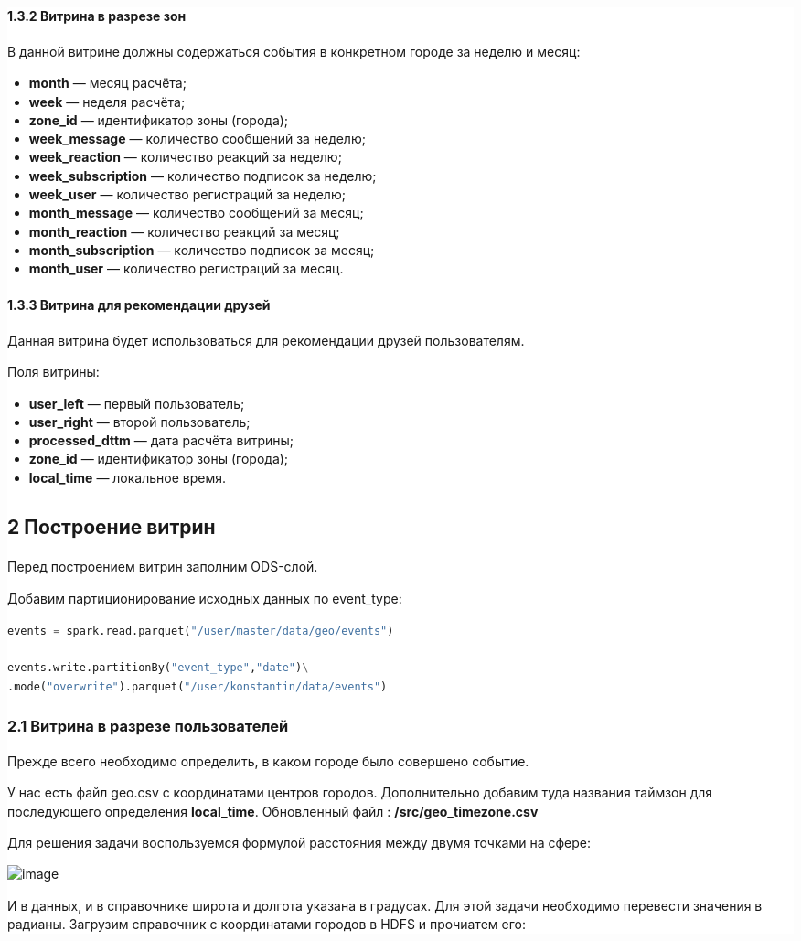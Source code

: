 #### 1.3.2 Витрина в разрезе зон

В данной витрине должны содержаться события в конкретном городе за неделю и месяц:

- **month** — месяц расчёта;
- **week** — неделя расчёта;
- **zone_id** — идентификатор зоны (города);
- **week_message** — количество сообщений за неделю;
- **week_reaction** — количество реакций за неделю;
- **week_subscription** — количество подписок за неделю;
- **week_user** — количество регистраций за неделю;
- **month_message** — количество сообщений за месяц;
- **month_reaction** — количество реакций за месяц;
- **month_subscription** — количество подписок за месяц;
- **month_user** — количество регистраций за месяц.

#### 1.3.3 Витрина для рекомендации друзей

Данная витрина будет использоваться для рекомендации друзей пользователям. 

Поля витрины:

- **user_left** — первый пользователь;
- **user_right** — второй пользователь;
- **processed_dttm** — дата расчёта витрины;
- **zone_id** — идентификатор зоны (города);
- **local_time** — локальное время.

## 2 Построение витрин

Перед построением витрин заполним ODS-слой. 

Добавим партиционирование исходных данных по event_type:

```python
events = spark.read.parquet("/user/master/data/geo/events")

events.write.partitionBy("event_type","date")\
.mode("overwrite").parquet("/user/konstantin/data/events")
```

### 2.1 Витрина в разрезе пользователей 

Прежде всего необходимо определить, в каком городе было совершено событие.

У нас есть файл geo.csv с координатами центров городов. Дополнительно добавим туда названия таймзон для последующего определения **local_time**.
Обновленный файл : **/src/geo_timezone.csv** 

Для решения задачи воспользуемся формулой расстояния между двумя точками на сфере:

![image](https://user-images.githubusercontent.com/63814959/226187846-93b00a04-d831-4552-9120-1f18e40516e8.png)

И в данных, и в справочнике широта и долгота указана в градусах. Для этой задачи необходимо перевести значения в радианы.
Загрузим справочник с координатами городов в HDFS и прочиатем его:
